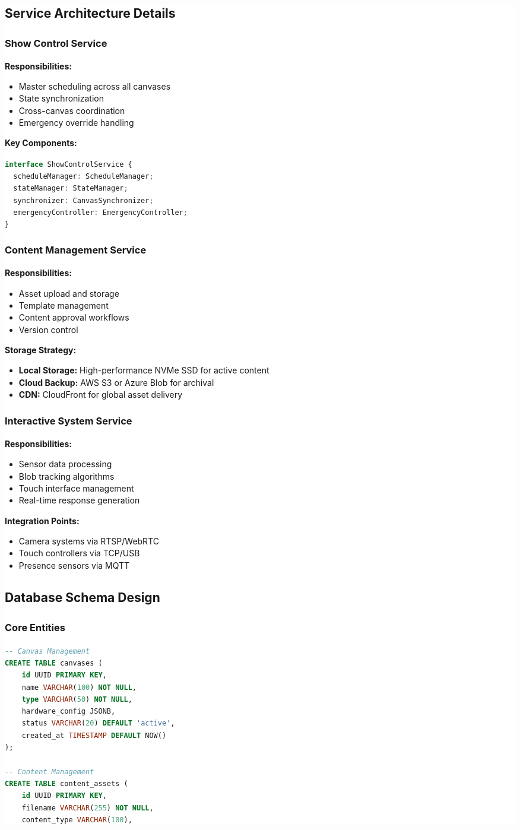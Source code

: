## Service Architecture Details

### Show Control Service
**Responsibilities:**
- Master scheduling across all canvases
- State synchronization
- Cross-canvas coordination
- Emergency override handling

**Key Components:**
```typescript
interface ShowControlService {
  scheduleManager: ScheduleManager;
  stateManager: StateManager;
  synchronizer: CanvasSynchronizer;
  emergencyController: EmergencyController;
}
```

### Content Management Service
**Responsibilities:**
- Asset upload and storage
- Template management
- Content approval workflows
- Version control

**Storage Strategy:**
- **Local Storage:** High-performance NVMe SSD for active content
- **Cloud Backup:** AWS S3 or Azure Blob for archival
- **CDN:** CloudFront for global asset delivery

### Interactive System Service
**Responsibilities:**
- Sensor data processing
- Blob tracking algorithms
- Touch interface management
- Real-time response generation

**Integration Points:**
- Camera systems via RTSP/WebRTC
- Touch controllers via TCP/USB
- Presence sensors via MQTT

## Database Schema Design

### Core Entities

```sql
-- Canvas Management
CREATE TABLE canvases (
    id UUID PRIMARY KEY,
    name VARCHAR(100) NOT NULL,
    type VARCHAR(50) NOT NULL,
    hardware_config JSONB,
    status VARCHAR(20) DEFAULT 'active',
    created_at TIMESTAMP DEFAULT NOW()
);

-- Content Management
CREATE TABLE content_assets (
    id UUID PRIMARY KEY,
    filename VARCHAR(255) NOT NULL,
    content_type VARCHAR(100),
```